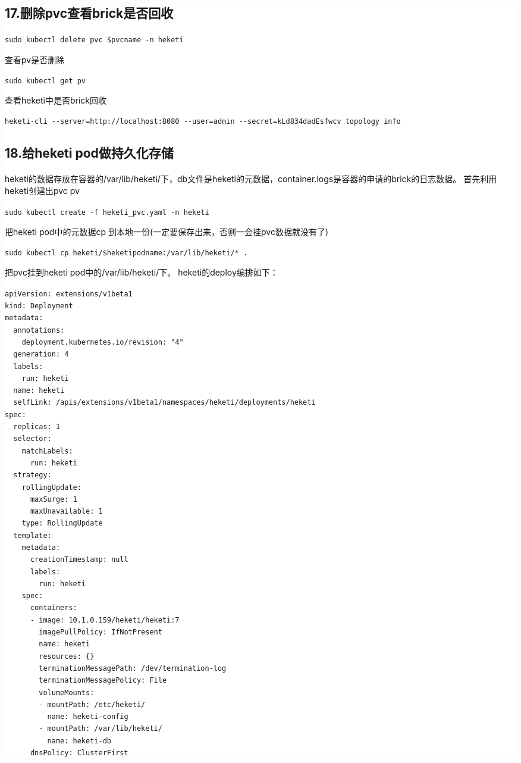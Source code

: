 ## 17.删除pvc查看brick是否回收
```
sudo kubectl delete pvc $pvcname -n heketi
```
查看pv是否删除
```
sudo kubectl get pv
```
查看heketi中是否brick回收
```
heketi-cli --server=http://localhost:8080 --user=admin --secret=kLd834dadEsfwcv topology info
```
## 18.给heketi pod做持久化存储
heketi的数据存放在容器的/var/lib/heketi/下，db文件是heketi的元数据，container.logs是容器的申请的brick的日志数据。
首先利用heketi创建出pvc pv
```
sudo kubectl create -f heketi_pvc.yaml -n heketi
```
把heketi pod中的元数据cp 到本地一份(一定要保存出来，否则一会挂pvc数据就没有了)
```
sudo kubectl cp heketi/$heketipodname:/var/lib/heketi/* .
```
把pvc挂到heketi pod中的/var/lib/heketi/下。
heketi的deploy编排如下：
``` 
apiVersion: extensions/v1beta1
kind: Deployment
metadata:
  annotations:
    deployment.kubernetes.io/revision: "4"
  generation: 4
  labels:
    run: heketi
  name: heketi
  selfLink: /apis/extensions/v1beta1/namespaces/heketi/deployments/heketi
spec:
  replicas: 1
  selector:
    matchLabels:
      run: heketi
  strategy:
    rollingUpdate:
      maxSurge: 1
      maxUnavailable: 1
    type: RollingUpdate
  template:
    metadata:
      creationTimestamp: null
      labels:
        run: heketi
    spec:
      containers:
      - image: 10.1.0.159/heketi/heketi:7
        imagePullPolicy: IfNotPresent
        name: heketi
        resources: {}
        terminationMessagePath: /dev/termination-log
        terminationMessagePolicy: File
        volumeMounts:
        - mountPath: /etc/heketi/
          name: heketi-config
        - mountPath: /var/lib/heketi/
          name: heketi-db
      dnsPolicy: ClusterFirst
```